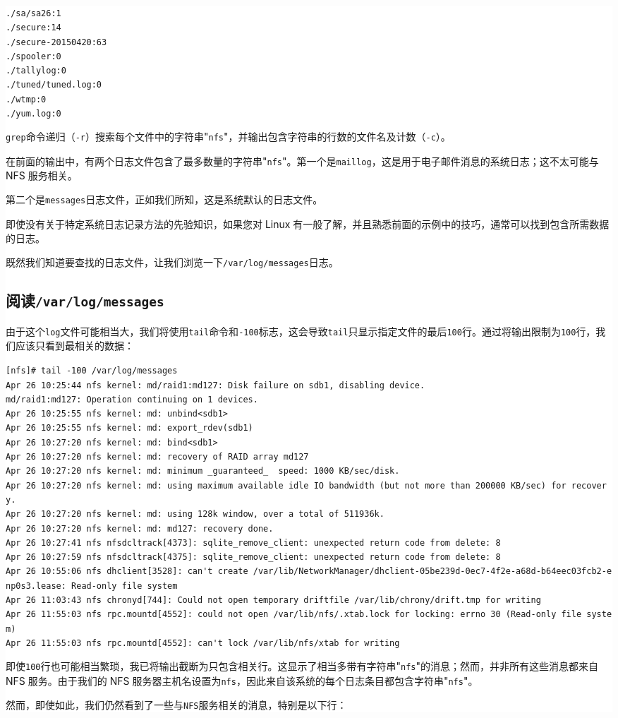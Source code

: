 ```
./sa/sa26:1
./secure:14
./secure-20150420:63
./spooler:0
./tallylog:0
./tuned/tuned.log:0
./wtmp:0
./yum.log:0

```

`grep`命令递归（`-r`）搜索每个文件中的字符串"`nfs`"，并输出包含字符串的行数的文件名及计数（`-c`）。

在前面的输出中，有两个日志文件包含了最多数量的字符串"`nfs`"。第一个是`maillog`，这是用于电子邮件消息的系统日志；这不太可能与 NFS 服务相关。

第二个是`messages`日志文件，正如我们所知，这是系统默认的日志文件。

即使没有关于特定系统日志记录方法的先验知识，如果您对 Linux 有一般了解，并且熟悉前面的示例中的技巧，通常可以找到包含所需数据的日志。

既然我们知道要查找的日志文件，让我们浏览一下`/var/log/messages`日志。

## 阅读`/var/log/messages`

由于这个`log`文件可能相当大，我们将使用`tail`命令和`-100`标志，这会导致`tail`只显示指定文件的最后`100`行。通过将输出限制为`100`行，我们应该只看到最相关的数据：

```
[nfs]# tail -100 /var/log/messages
Apr 26 10:25:44 nfs kernel: md/raid1:md127: Disk failure on sdb1, disabling device.
md/raid1:md127: Operation continuing on 1 devices.
Apr 26 10:25:55 nfs kernel: md: unbind<sdb1>
Apr 26 10:25:55 nfs kernel: md: export_rdev(sdb1)
Apr 26 10:27:20 nfs kernel: md: bind<sdb1>
Apr 26 10:27:20 nfs kernel: md: recovery of RAID array md127
Apr 26 10:27:20 nfs kernel: md: minimum _guaranteed_  speed: 1000 KB/sec/disk.
Apr 26 10:27:20 nfs kernel: md: using maximum available idle IO bandwidth (but not more than 200000 KB/sec) for recovery.
Apr 26 10:27:20 nfs kernel: md: using 128k window, over a total of 511936k.
Apr 26 10:27:20 nfs kernel: md: md127: recovery done.
Apr 26 10:27:41 nfs nfsdcltrack[4373]: sqlite_remove_client: unexpected return code from delete: 8
Apr 26 10:27:59 nfs nfsdcltrack[4375]: sqlite_remove_client: unexpected return code from delete: 8
Apr 26 10:55:06 nfs dhclient[3528]: can't create /var/lib/NetworkManager/dhclient-05be239d-0ec7-4f2e-a68d-b64eec03fcb2-enp0s3.lease: Read-only file system
Apr 26 11:03:43 nfs chronyd[744]: Could not open temporary driftfile /var/lib/chrony/drift.tmp for writing
Apr 26 11:55:03 nfs rpc.mountd[4552]: could not open /var/lib/nfs/.xtab.lock for locking: errno 30 (Read-only file system)
Apr 26 11:55:03 nfs rpc.mountd[4552]: can't lock /var/lib/nfs/xtab for writing

```

即使`100`行也可能相当繁琐，我已将输出截断为只包含相关行。这显示了相当多带有字符串"`nfs`"的消息；然而，并非所有这些消息都来自 NFS 服务。由于我们的 NFS 服务器主机名设置为`nfs`，因此来自该系统的每个日志条目都包含字符串"`nfs`"。

然而，即使如此，我们仍然看到了一些与`NFS`服务相关的消息，特别是以下行：
